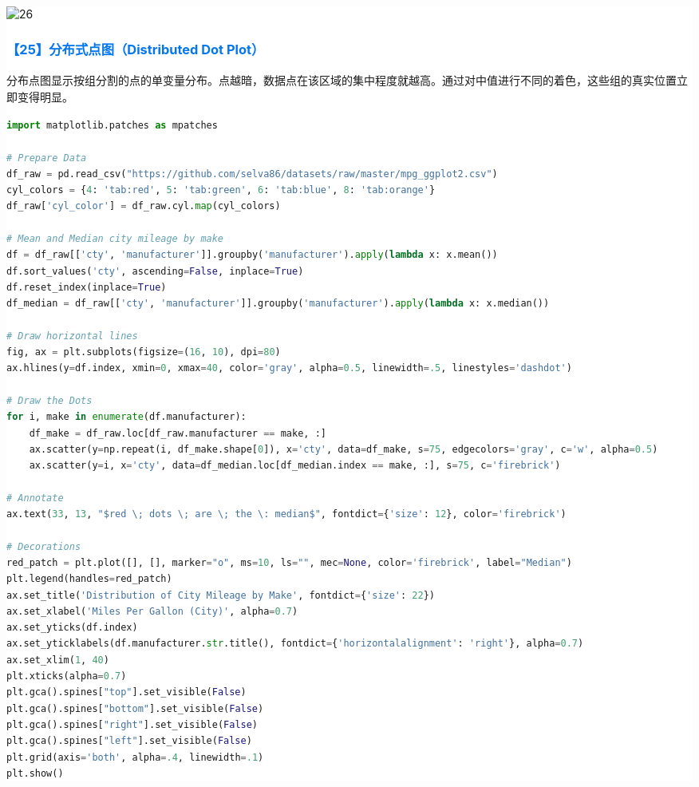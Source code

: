 ![26](https://cdn.jsdelivr.net/gh/TRHX/ImageHosting/ITRHX-PIC/A78/26.png)

### <font color=##4876FF>【25】分布式点图（Distributed Dot Plot）</font>

分布点图显示按组分割的点的单变量分布。点越暗，数据点在该区域的集中程度就越高。通过对中值进行不同的着色，这些组的真实位置立即变得明显。

```python
import matplotlib.patches as mpatches

# Prepare Data
df_raw = pd.read_csv("https://github.com/selva86/datasets/raw/master/mpg_ggplot2.csv")
cyl_colors = {4: 'tab:red', 5: 'tab:green', 6: 'tab:blue', 8: 'tab:orange'}
df_raw['cyl_color'] = df_raw.cyl.map(cyl_colors)

# Mean and Median city mileage by make
df = df_raw[['cty', 'manufacturer']].groupby('manufacturer').apply(lambda x: x.mean())
df.sort_values('cty', ascending=False, inplace=True)
df.reset_index(inplace=True)
df_median = df_raw[['cty', 'manufacturer']].groupby('manufacturer').apply(lambda x: x.median())

# Draw horizontal lines
fig, ax = plt.subplots(figsize=(16, 10), dpi=80)
ax.hlines(y=df.index, xmin=0, xmax=40, color='gray', alpha=0.5, linewidth=.5, linestyles='dashdot')

# Draw the Dots
for i, make in enumerate(df.manufacturer):
    df_make = df_raw.loc[df_raw.manufacturer == make, :]
    ax.scatter(y=np.repeat(i, df_make.shape[0]), x='cty', data=df_make, s=75, edgecolors='gray', c='w', alpha=0.5)
    ax.scatter(y=i, x='cty', data=df_median.loc[df_median.index == make, :], s=75, c='firebrick')

# Annotate
ax.text(33, 13, "$red \; dots \; are \; the \: median$", fontdict={'size': 12}, color='firebrick')

# Decorations
red_patch = plt.plot([], [], marker="o", ms=10, ls="", mec=None, color='firebrick', label="Median")
plt.legend(handles=red_patch)
ax.set_title('Distribution of City Mileage by Make', fontdict={'size': 22})
ax.set_xlabel('Miles Per Gallon (City)', alpha=0.7)
ax.set_yticks(df.index)
ax.set_yticklabels(df.manufacturer.str.title(), fontdict={'horizontalalignment': 'right'}, alpha=0.7)
ax.set_xlim(1, 40)
plt.xticks(alpha=0.7)
plt.gca().spines["top"].set_visible(False)
plt.gca().spines["bottom"].set_visible(False)
plt.gca().spines["right"].set_visible(False)
plt.gca().spines["left"].set_visible(False)
plt.grid(axis='both', alpha=.4, linewidth=.1)
plt.show()
```
